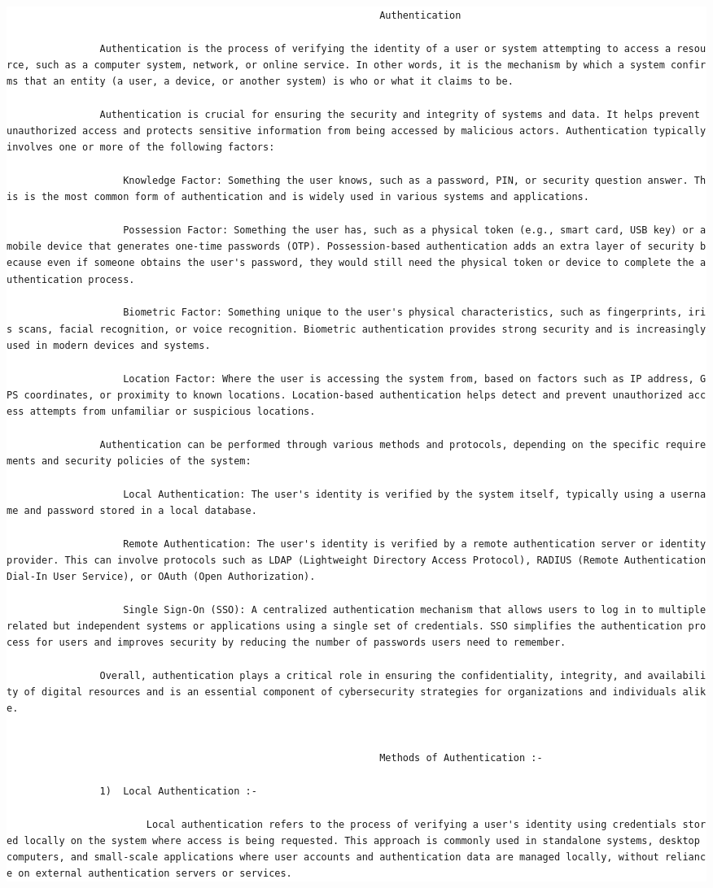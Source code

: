 

                                                                    Authentication
                                                                    
                    Authentication is the process of verifying the identity of a user or system attempting to access a resource, such as a computer system, network, or online service. In other words, it is the mechanism by which a system confirms that an entity (a user, a device, or another system) is who or what it claims to be.

                    Authentication is crucial for ensuring the security and integrity of systems and data. It helps prevent unauthorized access and protects sensitive information from being accessed by malicious actors. Authentication typically involves one or more of the following factors:

                        Knowledge Factor: Something the user knows, such as a password, PIN, or security question answer. This is the most common form of authentication and is widely used in various systems and applications.

                        Possession Factor: Something the user has, such as a physical token (e.g., smart card, USB key) or a mobile device that generates one-time passwords (OTP). Possession-based authentication adds an extra layer of security because even if someone obtains the user's password, they would still need the physical token or device to complete the authentication process.

                        Biometric Factor: Something unique to the user's physical characteristics, such as fingerprints, iris scans, facial recognition, or voice recognition. Biometric authentication provides strong security and is increasingly used in modern devices and systems.

                        Location Factor: Where the user is accessing the system from, based on factors such as IP address, GPS coordinates, or proximity to known locations. Location-based authentication helps detect and prevent unauthorized access attempts from unfamiliar or suspicious locations.

                    Authentication can be performed through various methods and protocols, depending on the specific requirements and security policies of the system:

                        Local Authentication: The user's identity is verified by the system itself, typically using a username and password stored in a local database.

                        Remote Authentication: The user's identity is verified by a remote authentication server or identity provider. This can involve protocols such as LDAP (Lightweight Directory Access Protocol), RADIUS (Remote Authentication Dial-In User Service), or OAuth (Open Authorization).

                        Single Sign-On (SSO): A centralized authentication mechanism that allows users to log in to multiple related but independent systems or applications using a single set of credentials. SSO simplifies the authentication process for users and improves security by reducing the number of passwords users need to remember.

                    Overall, authentication plays a critical role in ensuring the confidentiality, integrity, and availability of digital resources and is an essential component of cybersecurity strategies for organizations and individuals alike.


                                                                    Methods of Authentication :-

                    1)  Local Authentication :- 

                            Local authentication refers to the process of verifying a user's identity using credentials stored locally on the system where access is being requested. This approach is commonly used in standalone systems, desktop computers, and small-scale applications where user accounts and authentication data are managed locally, without reliance on external authentication servers or services.
